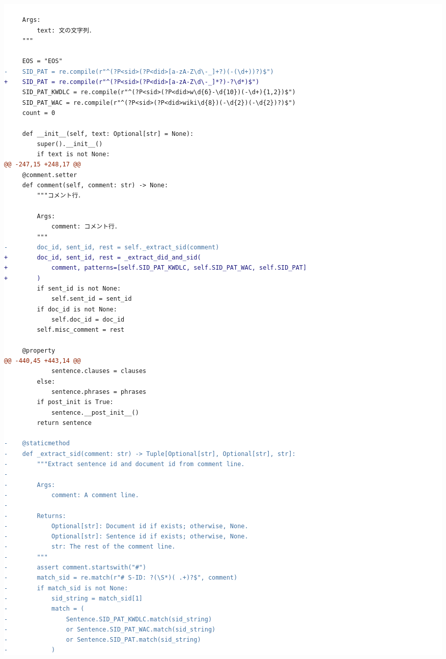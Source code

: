 ```diff
 
     Args:
         text: 文の文字列．
     """
 
     EOS = "EOS"
-    SID_PAT = re.compile(r"^(?P<sid>(?P<did>[a-zA-Z\d\-_]+?)(-(\d+))?)$")
+    SID_PAT = re.compile(r"^(?P<sid>(?P<did>[a-zA-Z\d\-_]*?)-?\d*)$")
     SID_PAT_KWDLC = re.compile(r"^(?P<sid>(?P<did>w\d{6}-\d{10})(-\d+){1,2})$")
     SID_PAT_WAC = re.compile(r"^(?P<sid>(?P<did>wiki\d{8})(-\d{2})(-\d{2})?)$")
     count = 0
 
     def __init__(self, text: Optional[str] = None):
         super().__init__()
         if text is not None:
@@ -247,15 +248,17 @@
     @comment.setter
     def comment(self, comment: str) -> None:
         """コメント行．
 
         Args:
             comment: コメント行．
         """
-        doc_id, sent_id, rest = self._extract_sid(comment)
+        doc_id, sent_id, rest = _extract_did_and_sid(
+            comment, patterns=[self.SID_PAT_KWDLC, self.SID_PAT_WAC, self.SID_PAT]
+        )
         if sent_id is not None:
             self.sent_id = sent_id
         if doc_id is not None:
             self.doc_id = doc_id
         self.misc_comment = rest
 
     @property
@@ -440,45 +443,14 @@
             sentence.clauses = clauses
         else:
             sentence.phrases = phrases
         if post_init is True:
             sentence.__post_init__()
         return sentence
 
-    @staticmethod
-    def _extract_sid(comment: str) -> Tuple[Optional[str], Optional[str], str]:
-        """Extract sentence id and document id from comment line.
-
-        Args:
-            comment: A comment line.
-
-        Returns:
-            Optional[str]: Document id if exists; otherwise, None.
-            Optional[str]: Sentence id if exists; otherwise, None.
-            str: The rest of the comment line.
-        """
-        assert comment.startswith("#")
-        match_sid = re.match(r"# S-ID: ?(\S*)( .+)?$", comment)
-        if match_sid is not None:
-            sid_string = match_sid[1]
-            match = (
-                Sentence.SID_PAT_KWDLC.match(sid_string)
-                or Sentence.SID_PAT_WAC.match(sid_string)
-                or Sentence.SID_PAT.match(sid_string)
-            )
```

 [^1]: The logo was originally generated using OpenAI DALL·E 2
 [^1]: The logo was originally generated using OpenAI DALL·E 2